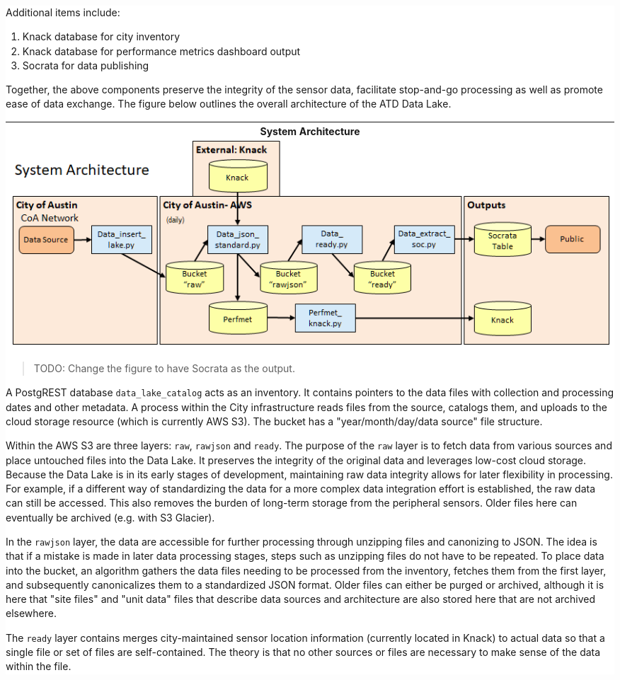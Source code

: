 Additional items include:

1. Knack database for city inventory
2. Knack database for performance metrics dashboard output
3. Socrata for data publishing

Together, the above components preserve the integrity of the sensor data, facilitate stop-and-go processing as well as promote ease of data exchange. The figure below outlines the overall architecture of the ATD Data Lake.

| System Architecture <br><img src="figures/pipeline.png" width="900">
|---

> TODO: Change the figure to have Socrata as the output.

A PostgREST database `data_lake_catalog` acts as an inventory. It contains pointers to the data files with collection and processing dates and other metadata.  A process within the City infrastructure reads files from the source, catalogs them, and uploads to the cloud storage resource (which is currently AWS S3). The bucket has a "year/month/day/data source" file structure.

Within the AWS S3 are three layers: `raw`, `rawjson` and `ready`. The purpose of the `raw` layer is to fetch data from various sources and place untouched files into the Data Lake. It preserves the integrity of the original data and leverages low-cost cloud storage. Because the Data Lake is in its early stages of development, maintaining raw data integrity allows for later flexibility in processing. For example, if a different way of standardizing the data for a more complex data integration effort is established, the raw data can still be accessed. This also removes the burden of long-term storage from the peripheral sensors. Older files here can eventually be archived (e.g. with S3 Glacier).

In the `rawjson` layer, the data are accessible for further processing through unzipping files and canonizing to JSON. The idea is that if a mistake is made in later data processing stages, steps such as unzipping files do not have to be repeated. To place data into the bucket, an algorithm gathers the data files needing to be processed from the inventory, fetches them from the first layer, and subsequently canonicalizes them to a standardized JSON format. Older files can either be purged or archived, although it is here that "site files" and "unit data" files that describe data sources and architecture are also stored here that are not archived elsewhere.

The `ready` layer contains merges city-maintained sensor location information (currently located in Knack) to actual data so that a single file or set of files are self-contained. The theory is that no other sources or files are necessary to make sense of the data within the file.
